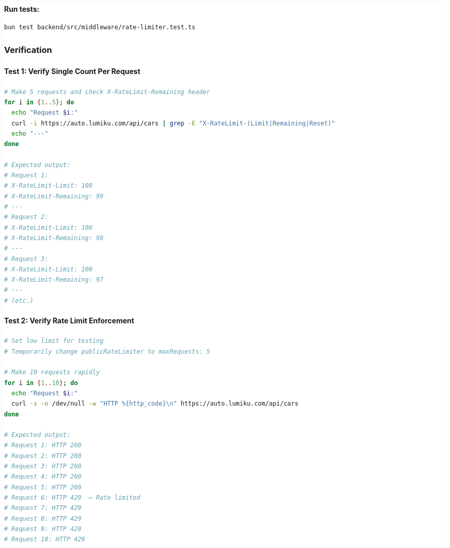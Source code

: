 **Run tests:**
```bash
bun test backend/src/middleware/rate-limiter.test.ts
```

### Verification

#### Test 1: Verify Single Count Per Request

```bash
# Make 5 requests and check X-RateLimit-Remaining header
for i in {1..5}; do
  echo "Request $i:"
  curl -i https://auto.lumiku.com/api/cars | grep -E "X-RateLimit-(Limit|Remaining|Reset)"
  echo "---"
done

# Expected output:
# Request 1:
# X-RateLimit-Limit: 100
# X-RateLimit-Remaining: 99
# ---
# Request 2:
# X-RateLimit-Limit: 100
# X-RateLimit-Remaining: 98
# ---
# Request 3:
# X-RateLimit-Limit: 100
# X-RateLimit-Remaining: 97
# ---
# (etc.)
```

#### Test 2: Verify Rate Limit Enforcement

```bash
# Set low limit for testing
# Temporarily change publicRateLimiter to maxRequests: 5

# Make 10 requests rapidly
for i in {1..10}; do
  echo "Request $i:"
  curl -s -o /dev/null -w "HTTP %{http_code}\n" https://auto.lumiku.com/api/cars
done

# Expected output:
# Request 1: HTTP 200
# Request 2: HTTP 200
# Request 3: HTTP 200
# Request 4: HTTP 200
# Request 5: HTTP 200
# Request 6: HTTP 429  ← Rate limited
# Request 7: HTTP 429
# Request 8: HTTP 429
# Request 9: HTTP 429
# Request 10: HTTP 429
```
